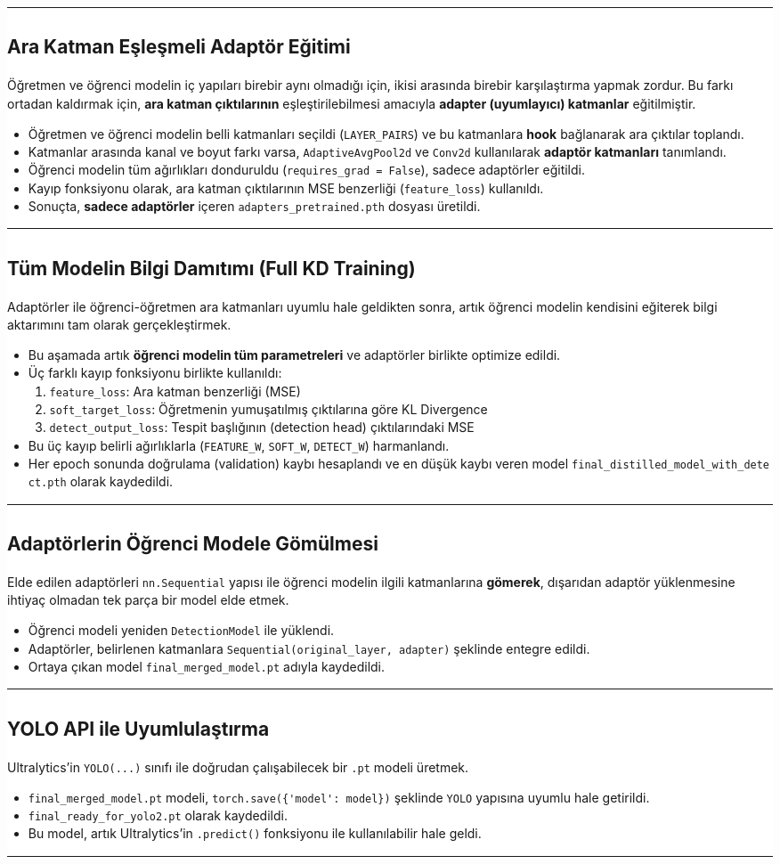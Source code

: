 
---

## Ara Katman Eşleşmeli Adaptör Eğitimi

Öğretmen ve öğrenci modelin iç yapıları birebir aynı olmadığı için, ikisi arasında birebir karşılaştırma yapmak zordur. Bu farkı ortadan kaldırmak için, **ara katman çıktılarının** eşleştirilebilmesi amacıyla **adapter (uyumlayıcı) katmanlar** eğitilmiştir.

- Öğretmen ve öğrenci modelin belli katmanları seçildi (`LAYER_PAIRS`) ve bu katmanlara **hook** bağlanarak ara çıktılar toplandı.
- Katmanlar arasında kanal ve boyut farkı varsa, `AdaptiveAvgPool2d` ve `Conv2d` kullanılarak **adaptör katmanları** tanımlandı.
- Öğrenci modelin tüm ağırlıkları donduruldu (`requires_grad = False`), sadece adaptörler eğitildi.
- Kayıp fonksiyonu olarak, ara katman çıktılarının MSE benzerliği (`feature_loss`) kullanıldı.
- Sonuçta, **sadece adaptörler** içeren `adapters_pretrained.pth` dosyası üretildi.

---

## Tüm Modelin Bilgi Damıtımı (Full KD Training)

Adaptörler ile öğrenci-öğretmen ara katmanları uyumlu hale geldikten sonra, artık öğrenci modelin kendisini eğiterek bilgi aktarımını tam olarak gerçekleştirmek.

- Bu aşamada artık **öğrenci modelin tüm parametreleri** ve adaptörler birlikte optimize edildi.
- Üç farklı kayıp fonksiyonu birlikte kullanıldı:
    1. `feature_loss`: Ara katman benzerliği (MSE)
    2. `soft_target_loss`: Öğretmenin yumuşatılmış çıktılarına göre KL Divergence
    3. `detect_output_loss`: Tespit başlığının (detection head) çıktılarındaki MSE
- Bu üç kayıp belirli ağırlıklarla (`FEATURE_W`, `SOFT_W`, `DETECT_W`) harmanlandı.
- Her epoch sonunda doğrulama (validation) kaybı hesaplandı ve en düşük kaybı veren model `final_distilled_model_with_detect.pth` olarak kaydedildi.

---

## Adaptörlerin Öğrenci Modele Gömülmesi

Elde edilen adaptörleri `nn.Sequential` yapısı ile öğrenci modelin ilgili katmanlarına **gömerek**, dışarıdan adaptör yüklenmesine ihtiyaç olmadan tek parça bir model elde etmek.

- Öğrenci modeli yeniden `DetectionModel` ile yüklendi.
- Adaptörler, belirlenen katmanlara `Sequential(original_layer, adapter)` şeklinde entegre edildi.
- Ortaya çıkan model `final_merged_model.pt` adıyla kaydedildi.

---

## YOLO API ile Uyumlulaştırma

Ultralytics’in `YOLO(...)` sınıfı ile doğrudan çalışabilecek bir `.pt` modeli üretmek.

- `final_merged_model.pt` modeli, `torch.save({'model': model})` şeklinde `YOLO` yapısına uyumlu hale getirildi.
- `final_ready_for_yolo2.pt` olarak kaydedildi.
- Bu model, artık Ultralytics’in `.predict()` fonksiyonu ile kullanılabilir hale geldi.

---
